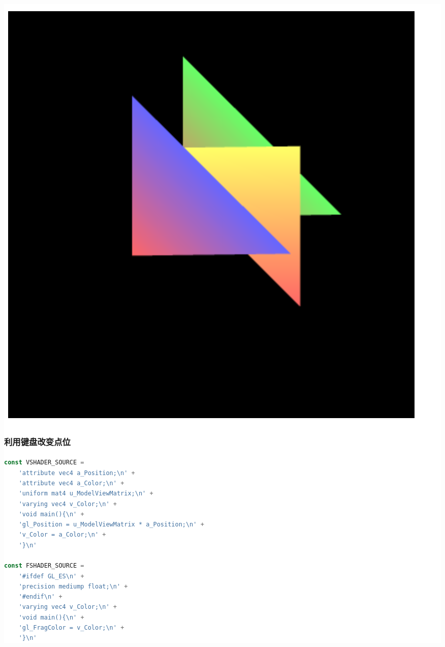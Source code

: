![效果图](../images/lookatRotatedTriangleMultiply.png)

### 利用键盘改变点位

```js
const VSHADER_SOURCE =
    'attribute vec4 a_Position;\n' +
    'attribute vec4 a_Color;\n' +
    'uniform mat4 u_ModelViewMatrix;\n' +
    'varying vec4 v_Color;\n' +
    'void main(){\n' +
    'gl_Position = u_ModelViewMatrix * a_Position;\n' +
    'v_Color = a_Color;\n' +
    '}\n'

const FSHADER_SOURCE =
    '#ifdef GL_ES\n' +
    'precision mediump float;\n' +
    '#endif\n' +
    'varying vec4 v_Color;\n' +
    'void main(){\n' +
    'gl_FragColor = v_Color;\n' +
    '}\n'
```